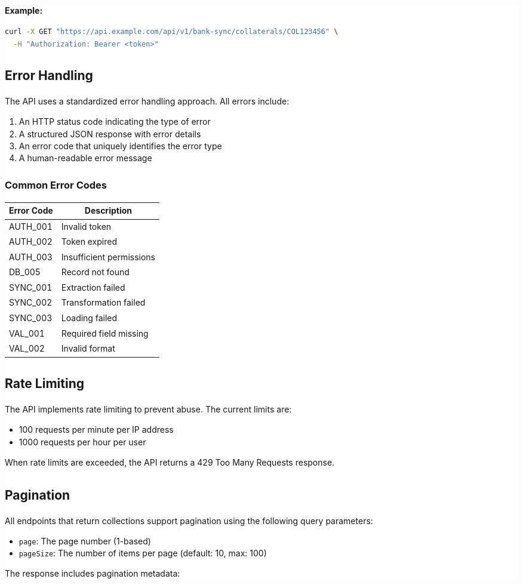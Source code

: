 **Example:**

```bash
curl -X GET "https://api.example.com/api/v1/bank-sync/collaterals/COL123456" \
  -H "Authorization: Bearer <token>"
```

## Error Handling

The API uses a standardized error handling approach. All errors include:

1. An HTTP status code indicating the type of error
2. A structured JSON response with error details
3. An error code that uniquely identifies the error type
4. A human-readable error message

### Common Error Codes

| Error Code | Description |
|------------|-------------|
| AUTH_001 | Invalid token |
| AUTH_002 | Token expired |
| AUTH_003 | Insufficient permissions |
| DB_005 | Record not found |
| SYNC_001 | Extraction failed |
| SYNC_002 | Transformation failed |
| SYNC_003 | Loading failed |
| VAL_001 | Required field missing |
| VAL_002 | Invalid format |

## Rate Limiting

The API implements rate limiting to prevent abuse. The current limits are:

- 100 requests per minute per IP address
- 1000 requests per hour per user

When rate limits are exceeded, the API returns a 429 Too Many Requests response.

## Pagination

All endpoints that return collections support pagination using the following query parameters:

- `page`: The page number (1-based)
- `pageSize`: The number of items per page (default: 10, max: 100)

The response includes pagination metadata:
